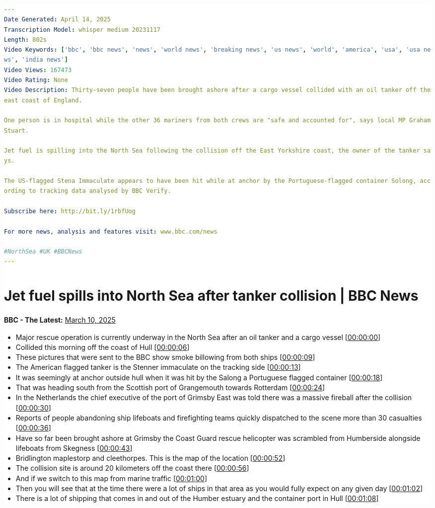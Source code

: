 ```yaml
---
Date Generated: April 14, 2025
Transcription Model: whisper medium 20231117
Length: 802s
Video Keywords: ['bbc', 'bbc news', 'news', 'world news', 'breaking news', 'us news', 'world', 'america', 'usa', 'usa news', 'india news']
Video Views: 167473
Video Rating: None
Video Description: Thirty-seven people have been brought ashore after a cargo vessel collided with an oil tanker off the east coast of England.

One person is in hospital while the other 36 mariners from both crews are "safe and accounted for", says local MP Graham Stuart.

Jet fuel is spilling into the North Sea following the collision off the East Yorkshire coast, the owner of the tanker says.

The US-flagged Stena Immaculate appears to have been hit while at anchor by the Portuguese-flagged container Solong, according to tracking data analysed by BBC Verify.

Subscribe here: http://bit.ly/1rbfUog

For more news, analysis and features visit: www.bbc.com/news 

#NorthSea #UK #BBCNews
---
```


# Jet fuel spills into North Sea after tanker collision | BBC News
**BBC - The Latest:** [March 10, 2025](https://www.youtube.com/watch?v=7a2DsyrozP8)
*  Major rescue operation is currently underway in the North Sea after an oil tanker and a cargo vessel [[00:00:00](https://www.youtube.com/watch?v=7a2DsyrozP8&t=0.0s)]
*  Collided this morning off the coast of Hull [[00:00:06](https://www.youtube.com/watch?v=7a2DsyrozP8&t=6.42s)]
*  These pictures that were sent to the BBC show smoke billowing from both ships [[00:00:09](https://www.youtube.com/watch?v=7a2DsyrozP8&t=9.06s)]
*  The American flagged tanker is the Stenner immaculate on the tracking side [[00:00:13](https://www.youtube.com/watch?v=7a2DsyrozP8&t=13.26s)]
*  It was seemingly at anchor outside hull when it was hit by the Salong a Portuguese flagged container [[00:00:18](https://www.youtube.com/watch?v=7a2DsyrozP8&t=18.0s)]
*  That was heading south from the Scottish port of Grangemouth towards Rotterdam [[00:00:24](https://www.youtube.com/watch?v=7a2DsyrozP8&t=24.84s)]
*  In the Netherlands the chief executive of the port of Grimsby East was told there was a massive fireball after the collision [[00:00:30](https://www.youtube.com/watch?v=7a2DsyrozP8&t=30.04s)]
*  Reports of people abandoning ship lifeboats and firefighting teams quickly dispatched to the scene more than 30 casualties [[00:00:36](https://www.youtube.com/watch?v=7a2DsyrozP8&t=36.88s)]
*  Have so far been brought ashore at Grimsby the Coast Guard rescue helicopter was scrambled from Humberside alongside lifeboats from Skegness [[00:00:43](https://www.youtube.com/watch?v=7a2DsyrozP8&t=43.980000000000004s)]
*  Bridlington maplestorp and cleethorpes. This is the map of the location [[00:00:52](https://www.youtube.com/watch?v=7a2DsyrozP8&t=52.400000000000006s)]
*  The collision site is around 20 kilometers off the coast there [[00:00:56](https://www.youtube.com/watch?v=7a2DsyrozP8&t=56.98s)]
*  And if we switch to this map from marine traffic [[00:01:00](https://www.youtube.com/watch?v=7a2DsyrozP8&t=60.28s)]
*  Then you will see that at the time there were a lot of ships in that area as you would fully expect on any given day [[00:01:02](https://www.youtube.com/watch?v=7a2DsyrozP8&t=62.98s)]
*  There is a lot of shipping that comes in and out of the Humber estuary and the container port in Hull [[00:01:08](https://www.youtube.com/watch?v=7a2DsyrozP8&t=68.53999999999999s)]